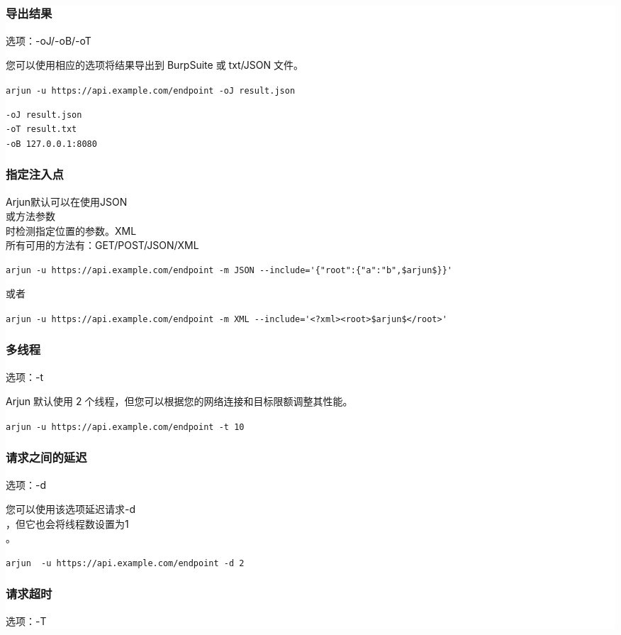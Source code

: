 ### 导出结果  
  
选项：-oJ/-oB/-oT  
  
您可以使用相应的选项将结果导出到 BurpSuite 或 txt/JSON 文件。  
```
arjun -u https://api.example.com/endpoint -oJ result.json

```  
```
-oJ result.json
-oT result.txt
-oB 127.0.0.1:8080

```  
### 指定注入点  
  
Arjun默认可以在使用JSON  
或方法参数  
时检测指定位置的参数。XML  
所有可用的方法有：GET/POST/JSON/XML  
```
arjun -u https://api.example.com/endpoint -m JSON --include='{"root":{"a":"b",$arjun$}}'

```  
  
或者  
```
arjun -u https://api.example.com/endpoint -m XML --include='<?xml><root>$arjun$</root>'

```  
### 多线程  
  
选项：-t  
  
Arjun 默认使用 2 个线程，但您可以根据您的网络连接和目标限额调整其性能。  
```
arjun -u https://api.example.com/endpoint -t 10

```  
### 请求之间的延迟  
  
选项：-d  
  
您可以使用该选项延迟请求-d  
，但它也会将线程数设置为1  
。  
```
arjun  -u https://api.example.com/endpoint -d 2

```  
### 请求超时  
  
选项：-T  
  